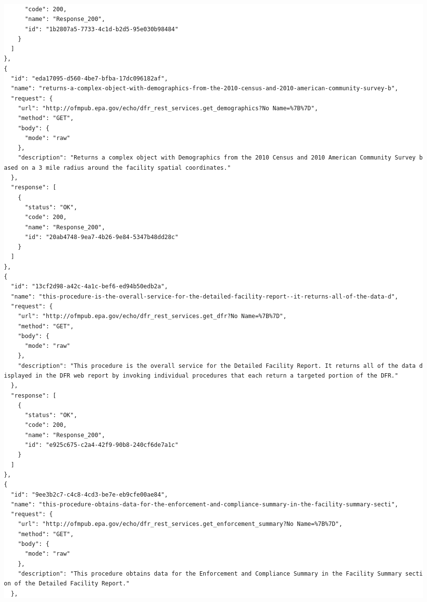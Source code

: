           "code": 200,
          "name": "Response_200",
          "id": "1b2807a5-7733-4c1d-b2d5-95e030b98484"
        }
      ]
    },
    {
      "id": "eda17095-d560-4be7-bfba-17dc096182af",
      "name": "returns-a-complex-object-with-demographics-from-the-2010-census-and-2010-american-community-survey-b",
      "request": {
        "url": "http://ofmpub.epa.gov/echo/dfr_rest_services.get_demographics?No Name=%7B%7D",
        "method": "GET",
        "body": {
          "mode": "raw"
        },
        "description": "Returns a complex object with Demographics from the 2010 Census and 2010 American Community Survey based on a 3 mile radius around the facility spatial coordinates."
      },
      "response": [
        {
          "status": "OK",
          "code": 200,
          "name": "Response_200",
          "id": "20ab4748-9ea7-4b26-9e84-5347b48dd28c"
        }
      ]
    },
    {
      "id": "13cf2d98-a42c-4a1c-bef6-ed94b50edb2a",
      "name": "this-procedure-is-the-overall-service-for-the-detailed-facility-report--it-returns-all-of-the-data-d",
      "request": {
        "url": "http://ofmpub.epa.gov/echo/dfr_rest_services.get_dfr?No Name=%7B%7D",
        "method": "GET",
        "body": {
          "mode": "raw"
        },
        "description": "This procedure is the overall service for the Detailed Facility Report. It returns all of the data displayed in the DFR web report by invoking individual procedures that each return a targeted portion of the DFR."
      },
      "response": [
        {
          "status": "OK",
          "code": 200,
          "name": "Response_200",
          "id": "e925c675-c2a4-42f9-90b8-240cf6de7a1c"
        }
      ]
    },
    {
      "id": "9ee3b2c7-c4c8-4cd3-be7e-eb9cfe00ae84",
      "name": "this-procedure-obtains-data-for-the-enforcement-and-compliance-summary-in-the-facility-summary-secti",
      "request": {
        "url": "http://ofmpub.epa.gov/echo/dfr_rest_services.get_enforcement_summary?No Name=%7B%7D",
        "method": "GET",
        "body": {
          "mode": "raw"
        },
        "description": "This procedure obtains data for the Enforcement and Compliance Summary in the Facility Summary section of the Detailed Facility Report."
      },